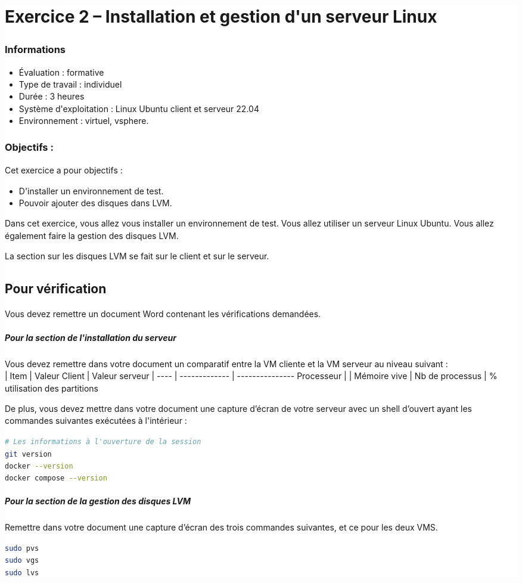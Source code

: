 # Exercice 2 – Installation et gestion d'un serveur Linux

### Informations
- Évaluation : formative
- Type de travail : individuel
- Durée : 3 heures
- Système d'exploitation : Linux Ubuntu client et serveur 22.04
- Environnement : virtuel, vsphere.

### Objectifs :

Cet exercice a pour objectifs :  

- D'installer un environnement de test.  
- Pouvoir ajouter des disques dans LVM.

Dans cet exercice, vous allez vous installer un environnement de test. Vous allez utiliser un serveur Linux Ubuntu. Vous allez également faire la gestion des disques LVM.

La section sur les disques LVM se fait sur le client et sur le serveur.

## Pour vérification

Vous devez remettre un document Word contenant les vérifications demandées.

##### Pour la section de l'installation du serveur  

Vous devez remettre dans votre document un comparatif entre la VM cliente et la VM serveur au niveau suivant :  
| Item |    Valeur Client   | Valeur serveur
| ---- |    -------------   | ---------------
Processeur |           |
Mémoire vive |
Nb de processus |
% utilisation des partitions

De plus, vous devez mettre dans votre document une capture d’écran de votre serveur avec un shell d’ouvert ayant les commandes suivantes exécutées à l'intérieur :

```bash
# Les informations à l'ouverture de la session 
git version
docker --version
docker compose --version
```

##### Pour la section de la gestion des disques LVM 

Remettre dans votre document une capture d’écran des trois commandes suivantes, et ce pour les deux VMS.

```bash
sudo pvs 
sudo vgs 
sudo lvs 
```
